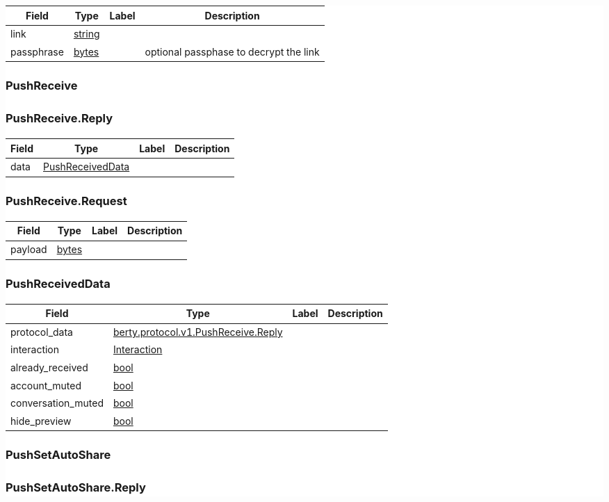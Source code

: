 | Field | Type | Label | Description |
| ----- | ---- | ----- | ----------- |
| link | [string](#string) |  |  |
| passphrase | [bytes](#bytes) |  | optional passphase to decrypt the link |

<a name="berty.messenger.v1.PushReceive"></a>

### PushReceive

<a name="berty.messenger.v1.PushReceive.Reply"></a>

### PushReceive.Reply

| Field | Type | Label | Description |
| ----- | ---- | ----- | ----------- |
| data | [PushReceivedData](#berty.messenger.v1.PushReceivedData) |  |  |

<a name="berty.messenger.v1.PushReceive.Request"></a>

### PushReceive.Request

| Field | Type | Label | Description |
| ----- | ---- | ----- | ----------- |
| payload | [bytes](#bytes) |  |  |

<a name="berty.messenger.v1.PushReceivedData"></a>

### PushReceivedData

| Field | Type | Label | Description |
| ----- | ---- | ----- | ----------- |
| protocol_data | [berty.protocol.v1.PushReceive.Reply](#berty.protocol.v1.PushReceive.Reply) |  |  |
| interaction | [Interaction](#berty.messenger.v1.Interaction) |  |  |
| already_received | [bool](#bool) |  |  |
| account_muted | [bool](#bool) |  |  |
| conversation_muted | [bool](#bool) |  |  |
| hide_preview | [bool](#bool) |  |  |

<a name="berty.messenger.v1.PushSetAutoShare"></a>

### PushSetAutoShare

<a name="berty.messenger.v1.PushSetAutoShare.Reply"></a>

### PushSetAutoShare.Reply

<a name="berty.messenger.v1.PushSetAutoShare.Request"></a>
